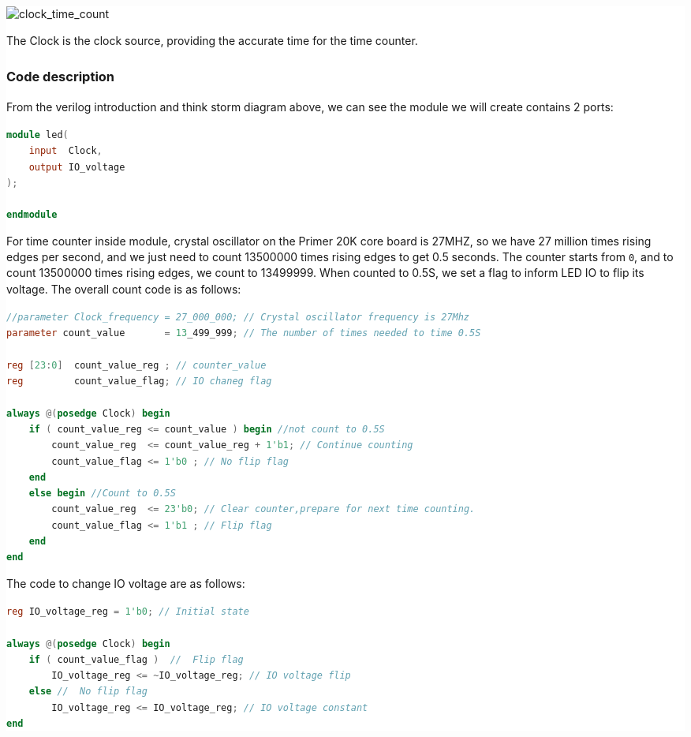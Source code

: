 ![clock_time_count](./../../tang-primer-20k/examples/lite/assets/clock_time_count.png)

The Clock is the clock source, providing the accurate time for the time counter.

### Code description

From the verilog introduction and think storm diagram above, we can see the module we will create contains 2 ports:

```v
module led(
    input  Clock,
    output IO_voltage
);

endmodule
```

For time counter inside module, crystal oscillator on the Primer 20K core board is 27MHZ, so we have 27 million times rising edges per second, and we just need to count 13500000 times rising edges to get 0.5 seconds. The counter starts from `0`, and to count 13500000 times rising edges, we count to 13499999. When counted to 0.5S, we set a flag to inform LED IO to flip its voltage. The overall count code is as follows:

```v
//parameter Clock_frequency = 27_000_000; // Crystal oscillator frequency is 27Mhz
parameter count_value       = 13_499_999; // The number of times needed to time 0.5S

reg [23:0]  count_value_reg ; // counter_value
reg         count_value_flag; // IO chaneg flag

always @(posedge Clock) begin
    if ( count_value_reg <= count_value ) begin //not count to 0.5S
        count_value_reg  <= count_value_reg + 1'b1; // Continue counting
        count_value_flag <= 1'b0 ; // No flip flag
    end
    else begin //Count to 0.5S
        count_value_reg  <= 23'b0; // Clear counter,prepare for next time counting.
        count_value_flag <= 1'b1 ; // Flip flag
    end
end
```

The code to change IO voltage are as follows:

```v
reg IO_voltage_reg = 1'b0; // Initial state

always @(posedge Clock) begin
    if ( count_value_flag )  //  Flip flag 
        IO_voltage_reg <= ~IO_voltage_reg; // IO voltage flip
    else //  No flip flag
        IO_voltage_reg <= IO_voltage_reg; // IO voltage constant
end
```
